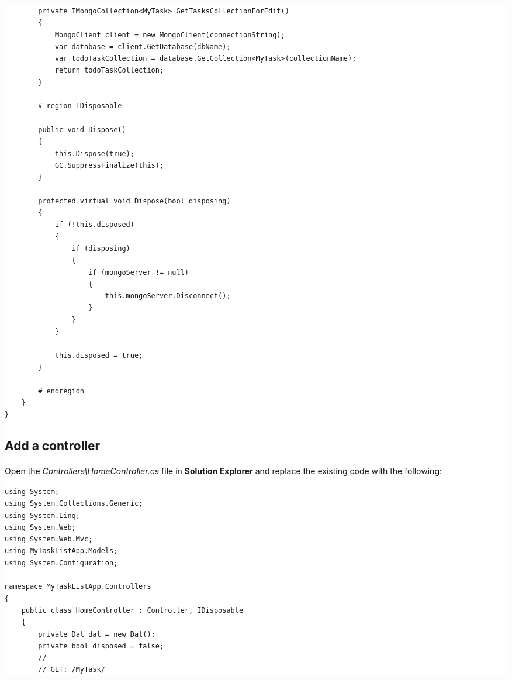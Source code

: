             private IMongoCollection<MyTask> GetTasksCollectionForEdit()
            {
                MongoClient client = new MongoClient(connectionString);
                var database = client.GetDatabase(dbName);
                var todoTaskCollection = database.GetCollection<MyTask>(collectionName);
                return todoTaskCollection;
            }

            # region IDisposable

            public void Dispose()
            {
                this.Dispose(true);
                GC.SuppressFinalize(this);
            }

            protected virtual void Dispose(bool disposing)
            {
                if (!this.disposed)
                {
                    if (disposing)
                    {
                        if (mongoServer != null)
                        {
                            this.mongoServer.Disconnect();
                        }
                    }
                }

                this.disposed = true;
            }

            # endregion
        }
    }

## Add a controller
Open the *Controllers\HomeController.cs* file in **Solution Explorer** and replace the existing code with the following:

    using System;
    using System.Collections.Generic;
    using System.Linq;
    using System.Web;
    using System.Web.Mvc;
    using MyTaskListApp.Models;
    using System.Configuration;

    namespace MyTaskListApp.Controllers
    {
        public class HomeController : Controller, IDisposable
        {
            private Dal dal = new Dal();
            private bool disposed = false;
            //
            // GET: /MyTask/
